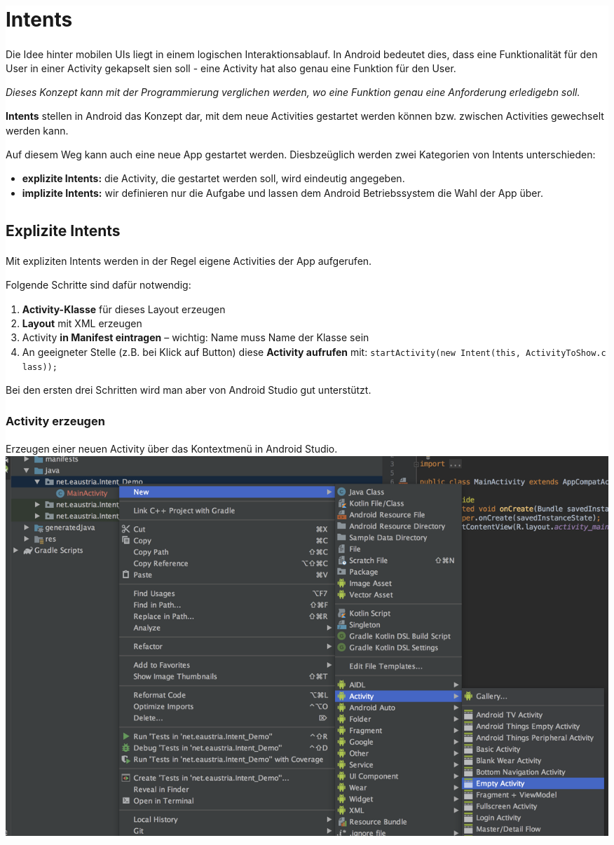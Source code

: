 # Intents
Die Idee hinter mobilen UIs liegt in einem logischen Interaktionsablauf. In Android bedeutet dies, dass eine Funktionalität für den User in einer Activity gekapselt sien soll - eine Activity hat also genau eine Funktion für den User.

_Dieses Konzept kann mit der Programmierung verglichen werden, wo eine Funktion genau eine Anforderung erledigebn soll._

__Intents__ stellen in Android das Konzept dar, mit dem neue Activities gestartet werden können bzw. zwischen Activities gewechselt werden kann.

Auf diesem Weg kann auch eine neue App gestartet werden. Diesbzeüglich werden zwei Kategorien von Intents unterschieden:

 - __explizite Intents:__ die Activity, die gestartet werden soll, wird eindeutig angegeben.
 - __implizite Intents:__ wir definieren nur die Aufgabe und lassen dem Android Betriebssystem die Wahl der App über.

## Explizite Intents
Mit expliziten Intents werden in der Regel eigene Activities der App aufgerufen.

Folgende Schritte sind dafür notwendig:

1.	__Activity-Klasse__ für dieses Layout erzeugen
1.	__Layout__ mit XML erzeugen
1.	Activity __in Manifest eintragen__ – wichtig: Name muss Name der Klasse sein
1.	An geeigneter Stelle (z.B. bei Klick auf Button) diese __Activity aufrufen__ mit: `startActivity(new Intent(this, ActivityToShow.class));`

Bei den ersten drei Schritten wird man aber von Android Studio gut unterstützt.

### Activity erzeugen
Erzeugen einer neuen Activity über das Kontextmenü in Android Studio.
![](assets/110_Intents-89cddcc1.png)
